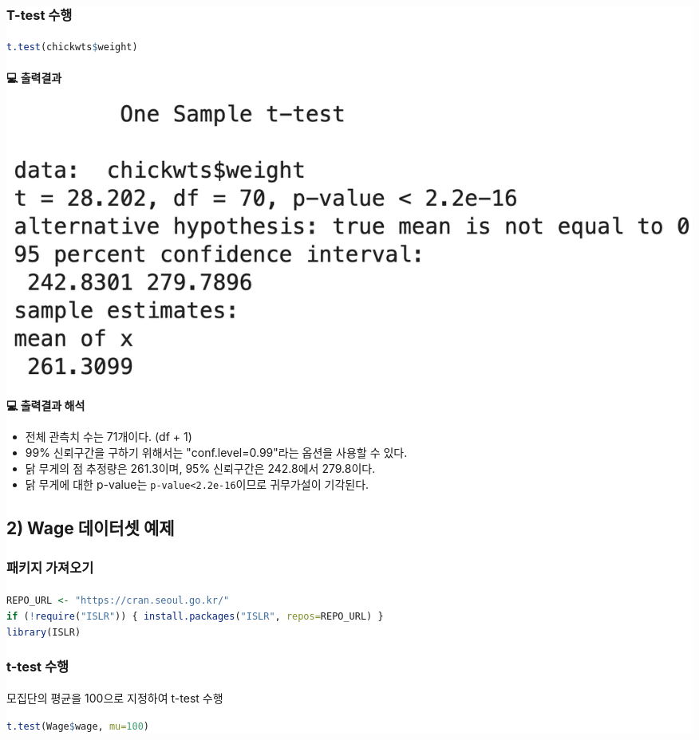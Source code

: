 ### T-test 수행

```r
t.test(chickwts$weight)
```

#### 💻 출력결과

![img](/images/2022/1225/img2.png)


#### 💻 출력결과 해석

- 전체 관측치 수는 71개이다. (df + 1)
- 99% 신뢰구간을 구하기 위해서는 "conf.level=0.99"라는 옵션을 사용할 수 있다.
- 닭 무게의 점 추정량은 261.3이며, 95% 신뢰구간은 242.8에서 279.8이다.
- 닭 무게에 대한 p-value는 `p-value<2.2e-16`이므로 귀무가설이 기각된다.

## 2) Wage 데이터셋 예제

### 패키지 가져오기

```r
REPO_URL <- "https://cran.seoul.go.kr/"
if (!require("ISLR")) { install.packages("ISLR", repos=REPO_URL) }
library(ISLR)
```

### t-test 수행

모집단의 평균을 100으로 지정하여 t-test 수행

```r
t.test(Wage$wage, mu=100)
```

